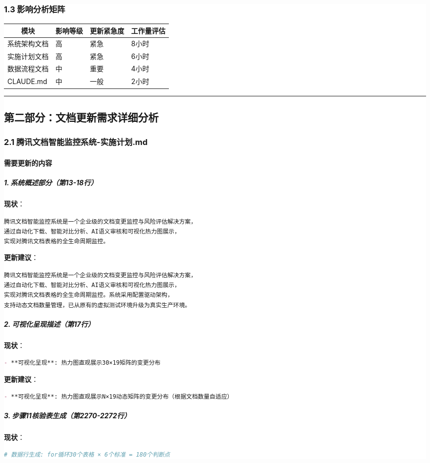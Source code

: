   ```json
  ```

### 1.3 影响分析矩阵

| 模块 | 影响等级 | 更新紧急度 | 工作量评估 |
|------|---------|-----------|-----------|
| 系统架构文档 | 高 | 紧急 | 8小时 |
| 实施计划文档 | 高 | 紧急 | 6小时 |
| 数据流程文档 | 中 | 重要 | 4小时 |
| CLAUDE.md | 中 | 一般 | 2小时 |

---

## 第二部分：文档更新需求详细分析

### 2.1 腾讯文档智能监控系统-实施计划.md

#### 需要更新的内容

##### 1. 系统概述部分（第13-18行）
**现状**：
```markdown
腾讯文档智能监控系统是一个企业级的文档变更监控与风险评估解决方案，
通过自动化下载、智能对比分析、AI语义审核和可视化热力图展示，
实现对腾讯文档表格的全生命周期监控。
```

**更新建议**：
```markdown
腾讯文档智能监控系统是一个企业级的文档变更监控与风险评估解决方案，
通过自动化下载、智能对比分析、AI语义审核和可视化热力图展示，
实现对腾讯文档表格的全生命周期监控。系统采用配置驱动架构，
支持动态文档数量管理，已从原有的虚拟测试环境升级为真实生产环境。
```

##### 2. 可视化呈现描述（第17行）
**现状**：
```markdown
- **可视化呈现**: 热力图直观展示30×19矩阵的变更分布
```

**更新建议**：
```markdown
- **可视化呈现**: 热力图直观展示N×19动态矩阵的变更分布（根据文档数量自适应）
```

##### 3. 步骤11核验表生成（第2270-2272行）
**现状**：
```python
# 数据行生成: for循环30个表格 × 6个标准 = 180个判断点
```
